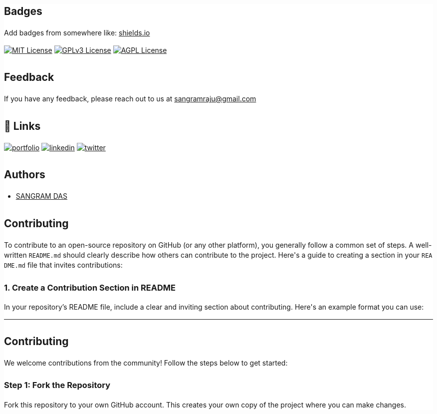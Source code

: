 
## Badges

Add badges from somewhere like: [shields.io](https://shields.io/)

[![MIT License](https://img.shields.io/badge/License-MIT-green.svg)](https://choosealicense.com/licenses/mit/)
[![GPLv3 License](https://img.shields.io/badge/License-GPL%20v3-yellow.svg)](https://opensource.org/licenses/)
[![AGPL License](https://img.shields.io/badge/license-AGPL-blue.svg)](http://www.gnu.org/licenses/agpl-3.0)


## Feedback

If you have any feedback, please reach out to us at sangramraju@gmail.com


## 🔗 Links
[![portfolio](https://img.shields.io/badge/my_portfolio-000?style=for-the-badge&logo=ko-fi&logoColor=white)](https://sangram03.github.io/my-portfilio/)
[![linkedin](https://img.shields.io/badge/linkedin-0A66C2?style=for-the-badge&logo=linkedin&logoColor=white)](https://www.linkedin.com/in/sangram-das-710397275?utm_source=share&utm_campaign=share_via&utm_content=profile&utm_medium=android_app)
[![twitter](https://img.shields.io/badge/twitter-1DA1F2?style=for-the-badge&logo=twitter&logoColor=white)](https://x.com/Sangram87661527?t=B1J1ARQVQlNR8xwkd0yphg&s=09)


## Authors

- [SANGRAM DAS](https://www.github.com/sangram03)


## Contributing

To contribute to an open-source repository on GitHub (or any other platform), you generally follow a common set of steps. A well-written `README.md` should clearly describe how others can contribute to the project. Here's a guide to creating a section in your `README.md` file that invites contributions:

### 1. **Create a Contribution Section in README**
In your repository’s README file, include a clear and inviting section about contributing. Here's an example format you can use:

---

## Contributing

We welcome contributions from the community! Follow the steps below to get started:

### Step 1: Fork the Repository
Fork this repository to your own GitHub account. This creates your own copy of the project where you can make changes.
